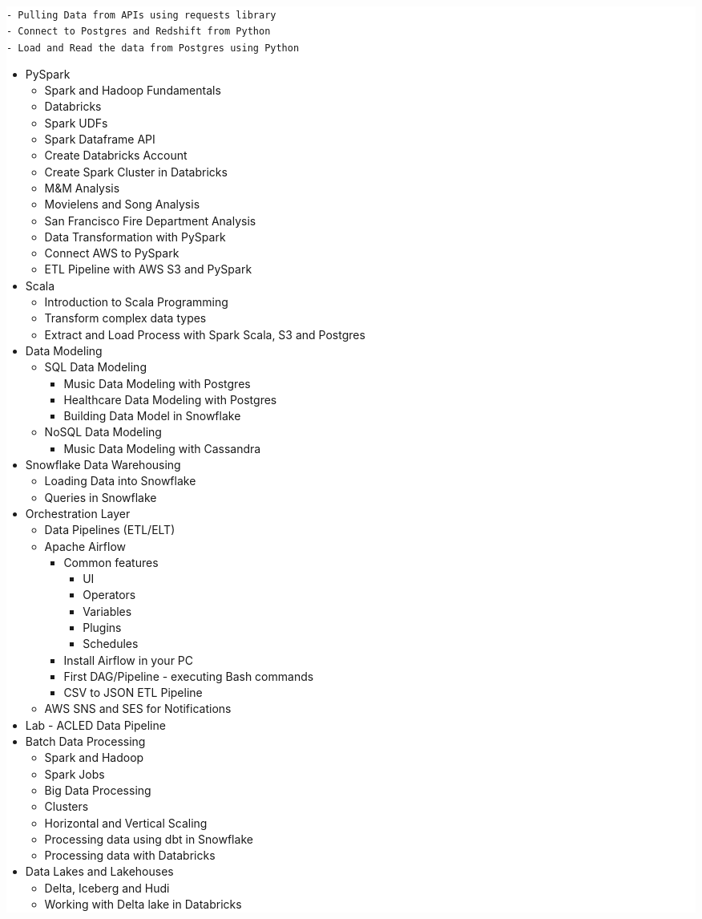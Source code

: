     - Pulling Data from APIs using requests library
    - Connect to Postgres and Redshift from Python
    - Load and Read the data from Postgres using Python
  - PySpark
    - Spark and Hadoop Fundamentals
    - Databricks
    - Spark UDFs
    - Spark Dataframe API
    - Create Databricks Account
    - Create Spark Cluster in Databricks
    - M&M Analysis
    - Movielens and Song Analysis
    - San Francisco Fire Department Analysis
    - Data Transformation with PySpark
    - Connect AWS to PySpark
    - ETL Pipeline with AWS S3 and PySpark
  - Scala
    - Introduction to Scala Programming
    - Transform complex data types
    - Extract and Load Process with Spark Scala, S3 and Postgres
- Data Modeling
  - SQL Data Modeling
    - Music Data Modeling with Postgres
    - Healthcare Data Modeling with Postgres
    - Building Data Model in Snowflake
  - NoSQL Data Modeling
    - Music Data Modeling with Cassandra
- Snowflake Data Warehousing
  - Loading Data into Snowflake
  - Queries in Snowflake
- Orchestration Layer
  - Data Pipelines (ETL/ELT)
  - Apache Airflow
    - Common features
      - UI
      - Operators
      - Variables
      - Plugins
      - Schedules
    - Install Airflow in your PC
    - First DAG/Pipeline - executing Bash commands
    - CSV to JSON ETL Pipeline
  - AWS SNS and SES for Notifications
- Lab - ACLED Data Pipeline
- Batch Data Processing
    - Spark and Hadoop
    - Spark Jobs
    - Big Data Processing
    - Clusters
    - Horizontal and Vertical Scaling
    - Processing data using dbt in Snowflake
    - Processing data with Databricks
- Data Lakes and Lakehouses
  - Delta, Iceberg and Hudi
  - Working with Delta lake in Databricks
